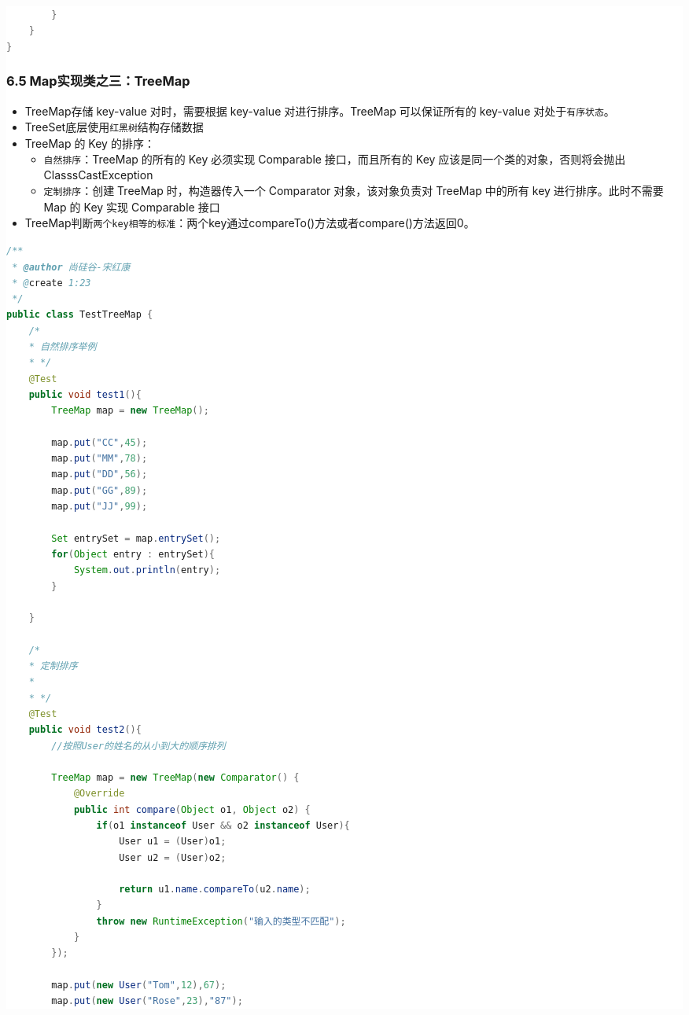 ```java
        }
    }
}
```

### 6.5 Map实现类之三：TreeMap
+ TreeMap存储 key-value 对时，需要根据 key-value 对进行排序。TreeMap 可以保证所有的 key-value 对处于`有序状态`。
+ TreeSet底层使用`红黑树`结构存储数据
+ TreeMap 的 Key 的排序：
    - `自然排序`：TreeMap 的所有的 Key 必须实现 Comparable 接口，而且所有的 Key 应该是同一个类的对象，否则将会抛出 ClasssCastException
    - `定制排序`：创建 TreeMap 时，构造器传入一个 Comparator 对象，该对象负责对 TreeMap 中的所有 key 进行排序。此时不需要 Map 的 Key 实现 Comparable 接口
+ TreeMap判断`两个key相等的标准`：两个key通过compareTo()方法或者compare()方法返回0。

```java
/**
 * @author 尚硅谷-宋红康
 * @create 1:23
 */
public class TestTreeMap {
    /*
    * 自然排序举例
    * */
    @Test
    public void test1(){
        TreeMap map = new TreeMap();

        map.put("CC",45);
        map.put("MM",78);
        map.put("DD",56);
        map.put("GG",89);
        map.put("JJ",99);

        Set entrySet = map.entrySet();
        for(Object entry : entrySet){
            System.out.println(entry);
        }

    }

    /*
    * 定制排序
    *
    * */
    @Test
    public void test2(){
        //按照User的姓名的从小到大的顺序排列

        TreeMap map = new TreeMap(new Comparator() {
            @Override
            public int compare(Object o1, Object o2) {
                if(o1 instanceof User && o2 instanceof User){
                    User u1 = (User)o1;
                    User u2 = (User)o2;

                    return u1.name.compareTo(u2.name);
                }
                throw new RuntimeException("输入的类型不匹配");
            }
        });

        map.put(new User("Tom",12),67);
        map.put(new User("Rose",23),"87");
```
